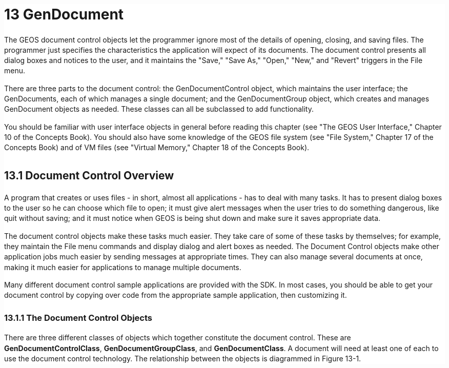 # 13 GenDocument
The GEOS document control objects let the programmer ignore most of the 
details of opening, closing, and saving files. The programmer just specifies 
the characteristics the application will expect of its documents. The 
document control presents all dialog boxes and notices to the user, and it 
maintains the "Save," "Save As," "Open," "New," and "Revert" triggers in the 
File menu.

There are three parts to the document control: the GenDocumentControl 
object, which maintains the user interface; the GenDocuments, each of which 
manages a single document; and the GenDocumentGroup object, which 
creates and manages GenDocument objects as needed. These classes can all 
be subclassed to add functionality.

You should be familiar with user interface objects in general before reading 
this chapter (see "The GEOS User Interface," Chapter 10 of the Concepts 
Book). You should also have some knowledge of the GEOS file system (see 
"File System," Chapter 17 of the Concepts Book) and of VM files (see "Virtual 
Memory," Chapter 18 of the Concepts Book).

## 13.1 Document Control Overview
A program that creates or uses files - in short, almost all applications - has 
to deal with many tasks. It has to present dialog boxes to the user so he can 
choose which file to open; it must give alert messages when the user tries to 
do something dangerous, like quit without saving; and it must notice when 
GEOS is being shut down and make sure it saves appropriate data.

The document control objects make these tasks much easier. They take care 
of some of these tasks by themselves; for example, they maintain the File 
menu commands and display dialog and alert boxes as needed. The 
Document Control objects make other application jobs much easier by 
sending messages at appropriate times. They can also manage several 
documents at once, making it much easier for applications to manage 
multiple documents.

Many different document control sample applications are provided with the 
SDK. In most cases, you should be able to get your document control by 
copying over code from the appropriate sample application, then customizing 
it.

### 13.1.1 The Document Control Objects
There are three different classes of objects which together constitute the 
document control. These are **GenDocumentControlClass**, 
**GenDocumentGroupClass**, and **GenDocumentClass**. A document will 
need at least one of each to use the document control technology. The 
relationship between the objects is diagrammed in Figure 13-1.
